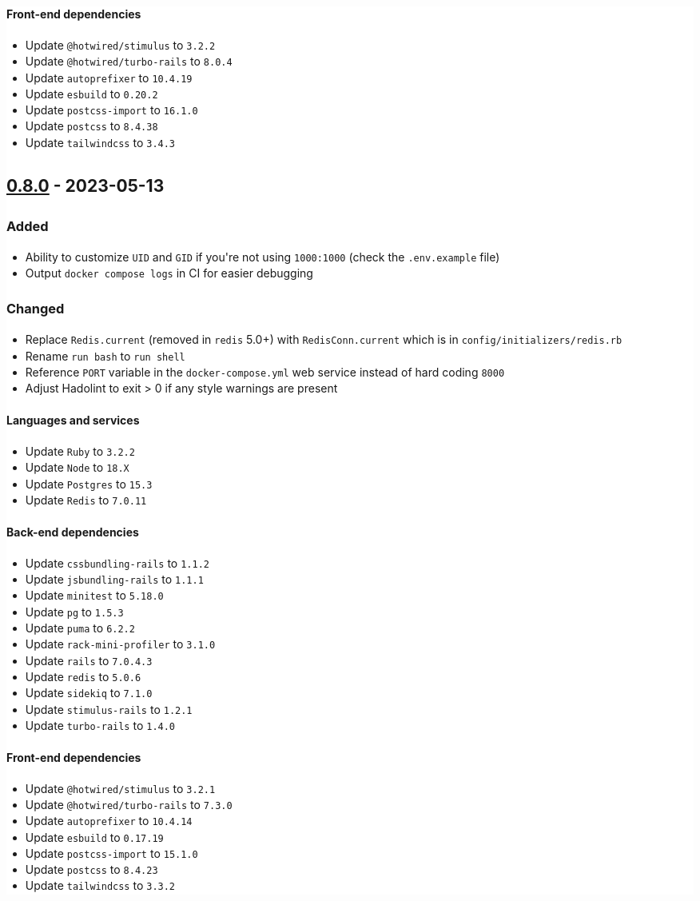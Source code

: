 #### Front-end dependencies

- Update `@hotwired/stimulus` to `3.2.2`
- Update `@hotwired/turbo-rails` to `8.0.4`
- Update `autoprefixer` to `10.4.19`
- Update `esbuild` to `0.20.2`
- Update `postcss-import` to `16.1.0`
- Update `postcss` to `8.4.38`
- Update `tailwindcss` to `3.4.3`

## [0.8.0] - 2023-05-13

### Added

- Ability to customize `UID` and `GID` if you're not using `1000:1000` (check the `.env.example` file)
- Output `docker compose logs` in CI for easier debugging

### Changed

- Replace `Redis.current` (removed in `redis` 5.0+) with `RedisConn.current` which is in `config/initializers/redis.rb`
- Rename `run bash` to `run shell`
- Reference `PORT` variable in the `docker-compose.yml` web service instead of hard coding `8000`
- Adjust Hadolint to exit > 0 if any style warnings are present

#### Languages and services

- Update `Ruby` to `3.2.2`
- Update `Node` to `18.X`
- Update `Postgres` to `15.3`
- Update `Redis` to `7.0.11`

#### Back-end dependencies

- Update `cssbundling-rails` to `1.1.2`
- Update `jsbundling-rails` to `1.1.1`
- Update `minitest` to `5.18.0`
- Update `pg` to `1.5.3`
- Update `puma` to `6.2.2`
- Update `rack-mini-profiler` to `3.1.0`
- Update `rails` to `7.0.4.3`
- Update `redis` to `5.0.6`
- Update `sidekiq` to `7.1.0`
- Update `stimulus-rails` to `1.2.1`
- Update `turbo-rails` to `1.4.0`

#### Front-end dependencies

- Update `@hotwired/stimulus` to `3.2.1`
- Update `@hotwired/turbo-rails` to `7.3.0`
- Update `autoprefixer` to `10.4.14`
- Update `esbuild` to `0.17.19`
- Update `postcss-import` to `15.1.0`
- Update `postcss` to `8.4.23`
- Update `tailwindcss` to `3.3.2`


[Unreleased]: https://github.com/nickjj/docker-rails-example/compare/0.8.0...HEAD
[0.8.0]: https://github.com/nickjj/docker-rails-example/compare/0.7.0...0.8.0
[0.7.0]: https://github.com/nickjj/docker-rails-example/compare/0.6.0...0.7.0
[0.6.0]: https://github.com/nickjj/docker-rails-example/compare/0.5.0...0.6.0
[0.5.0]: https://github.com/nickjj/docker-rails-example/compare/0.4.0...0.5.0
[0.4.0]: https://github.com/nickjj/docker-rails-example/compare/0.3.0...0.4.0
[0.3.0]: https://github.com/nickjj/docker-rails-example/compare/0.2.0...0.3.0
[0.2.0]: https://github.com/nickjj/docker-rails-example/compare/0.1.0...0.2.0
[0.1.0]: https://github.com/nickjj/docker-rails-example/releases/tag/0.1.0